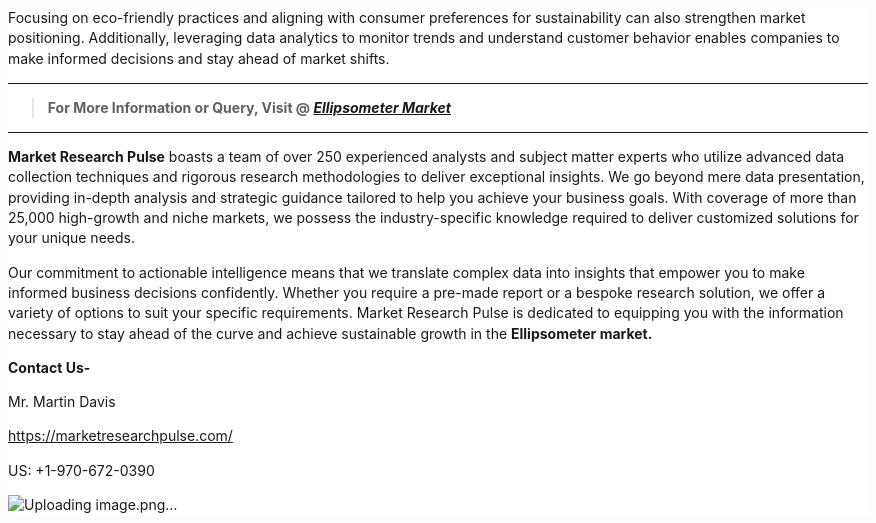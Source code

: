 Focusing on eco-friendly practices and aligning with consumer preferences for sustainability can also strengthen market positioning. Additionally, leveraging data analytics to monitor trends and understand customer behavior enables companies to make informed decisions and stay ahead of market shifts.</p><hr /><blockquote><p><strong>For More Information or Query, Visit @&nbsp;<em><a href="https://marketresearchpulse.com/report/129374/ellipsometer-market?utm_source=Linkedin&utm_medium=0116">Ellipsometer Market</a></em></strong></p></blockquote><hr /><p><strong>Market Research Pulse</strong> boasts a team of over 250 experienced analysts and subject matter experts who utilize advanced data collection techniques and rigorous research methodologies to deliver exceptional insights. We go beyond mere data presentation, providing in-depth analysis and strategic guidance tailored to help you achieve your business goals. With coverage of more than 25,000 high-growth and niche markets, we possess the industry-specific knowledge required to deliver customized solutions for your unique needs.</p><p>Our commitment to actionable intelligence means that we translate complex data into insights that empower you to make informed business decisions confidently. Whether you require a pre-made report or a bespoke research solution, we offer a variety of options to suit your specific requirements. Market Research Pulse is dedicated to equipping you with the information necessary to stay ahead of the curve and achieve sustainable growth in the <strong>Ellipsometer market.</strong></p><p><strong>Contact Us-</strong></p><p>Mr. Martin Davis</p><p>https://marketresearchpulse.com/</p><p>US: +1-970-672-0390</p>
![Uploading image.png…]()
